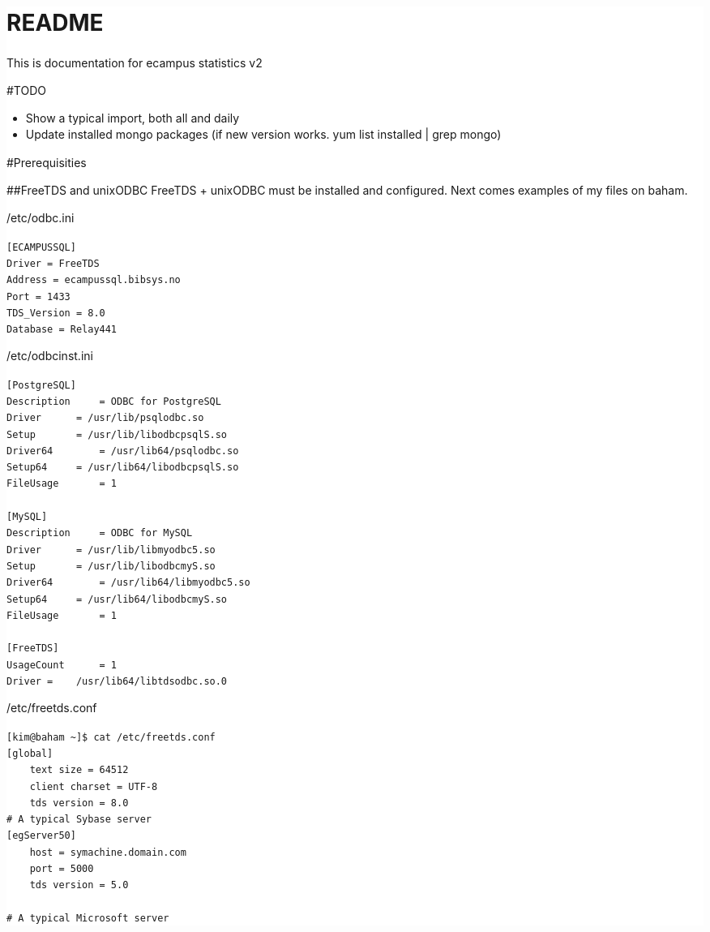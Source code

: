 # README

This is documentation for ecampus statistics v2

#TODO
* Show a typical import, both all and daily
* Update installed mongo packages (if new version works. yum list installed | grep mongo)



#Prerequisities

##FreeTDS and unixODBC
FreeTDS + unixODBC must be installed and configured. Next comes examples of my files on baham.

/etc/odbc.ini

```
[ECAMPUSSQL]
Driver = FreeTDS
Address = ecampussql.bibsys.no
Port = 1433
TDS_Version = 8.0
Database = Relay441

```


/etc/odbcinst.ini 

```
[PostgreSQL]
Description		= ODBC for PostgreSQL
Driver		= /usr/lib/psqlodbc.so
Setup		= /usr/lib/libodbcpsqlS.so
Driver64		= /usr/lib64/psqlodbc.so
Setup64		= /usr/lib64/libodbcpsqlS.so
FileUsage		= 1

[MySQL]
Description		= ODBC for MySQL
Driver		= /usr/lib/libmyodbc5.so
Setup		= /usr/lib/libodbcmyS.so
Driver64		= /usr/lib64/libmyodbc5.so
Setup64		= /usr/lib64/libodbcmyS.so
FileUsage		= 1

[FreeTDS]
UsageCount		= 1
Driver = 	/usr/lib64/libtdsodbc.so.0

```

/etc/freetds.conf 


```
[kim@baham ~]$ cat /etc/freetds.conf 
[global]
	text size = 64512
	client charset = UTF-8
	tds version = 8.0
# A typical Sybase server
[egServer50]
	host = symachine.domain.com
	port = 5000
	tds version = 5.0

# A typical Microsoft server
```
